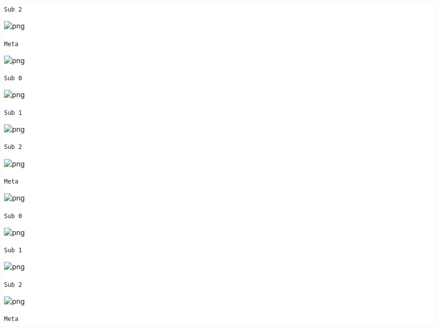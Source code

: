 
    Sub 2



![png](Agent-Resource-Allocation_files/Agent-Resource-Allocation_26_29.png)


    Meta



![png](Agent-Resource-Allocation_files/Agent-Resource-Allocation_26_31.png)


    Sub 0



![png](Agent-Resource-Allocation_files/Agent-Resource-Allocation_26_33.png)


    Sub 1



![png](Agent-Resource-Allocation_files/Agent-Resource-Allocation_26_35.png)


    Sub 2



![png](Agent-Resource-Allocation_files/Agent-Resource-Allocation_26_37.png)


    Meta



![png](Agent-Resource-Allocation_files/Agent-Resource-Allocation_26_39.png)


    Sub 0



![png](Agent-Resource-Allocation_files/Agent-Resource-Allocation_26_41.png)


    Sub 1



![png](Agent-Resource-Allocation_files/Agent-Resource-Allocation_26_43.png)


    Sub 2



![png](Agent-Resource-Allocation_files/Agent-Resource-Allocation_26_45.png)


    Meta

